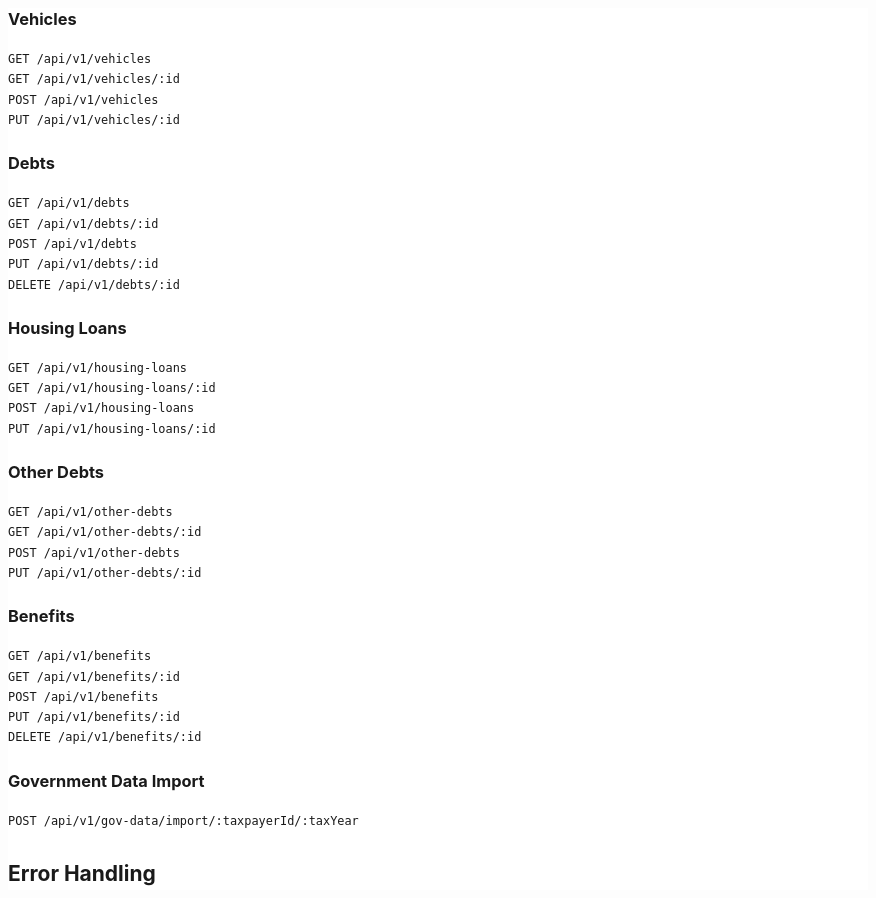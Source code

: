 ### Vehicles

```
GET /api/v1/vehicles
GET /api/v1/vehicles/:id
POST /api/v1/vehicles
PUT /api/v1/vehicles/:id
```

### Debts

```
GET /api/v1/debts
GET /api/v1/debts/:id
POST /api/v1/debts
PUT /api/v1/debts/:id
DELETE /api/v1/debts/:id
```

### Housing Loans

```
GET /api/v1/housing-loans
GET /api/v1/housing-loans/:id
POST /api/v1/housing-loans
PUT /api/v1/housing-loans/:id
```

### Other Debts

```
GET /api/v1/other-debts
GET /api/v1/other-debts/:id
POST /api/v1/other-debts
PUT /api/v1/other-debts/:id
```

### Benefits

```
GET /api/v1/benefits
GET /api/v1/benefits/:id
POST /api/v1/benefits
PUT /api/v1/benefits/:id
DELETE /api/v1/benefits/:id
```

### Government Data Import

```
POST /api/v1/gov-data/import/:taxpayerId/:taxYear
```

## Error Handling
